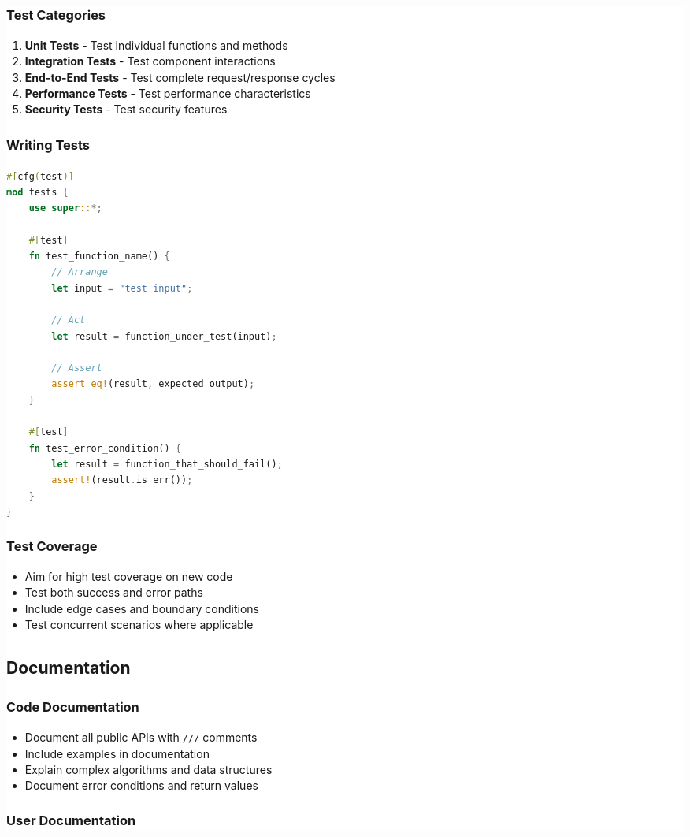 ### Test Categories

1. **Unit Tests** - Test individual functions and methods
2. **Integration Tests** - Test component interactions
3. **End-to-End Tests** - Test complete request/response cycles
4. **Performance Tests** - Test performance characteristics
5. **Security Tests** - Test security features

### Writing Tests

```rust
#[cfg(test)]
mod tests {
    use super::*;
    
    #[test]
    fn test_function_name() {
        // Arrange
        let input = "test input";
        
        // Act
        let result = function_under_test(input);
        
        // Assert
        assert_eq!(result, expected_output);
    }
    
    #[test]
    fn test_error_condition() {
        let result = function_that_should_fail();
        assert!(result.is_err());
    }
}
```

### Test Coverage

- Aim for high test coverage on new code
- Test both success and error paths
- Include edge cases and boundary conditions
- Test concurrent scenarios where applicable

## Documentation

### Code Documentation

- Document all public APIs with `///` comments
- Include examples in documentation
- Explain complex algorithms and data structures
- Document error conditions and return values

### User Documentation
